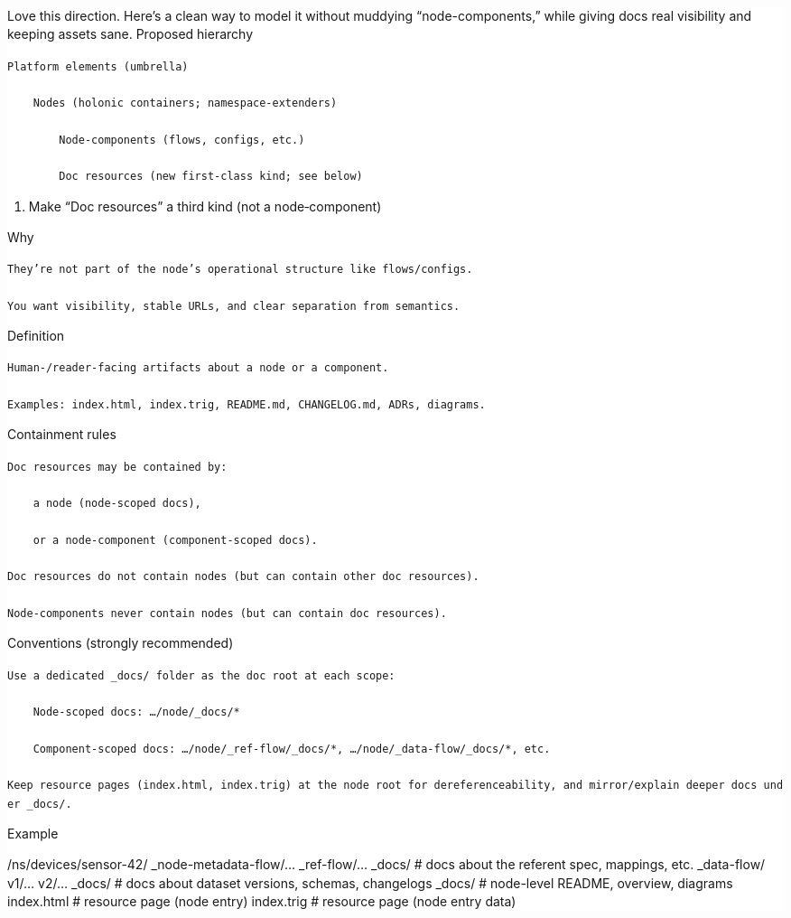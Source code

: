 Love this direction. Here’s a clean way to model it without muddying “node-components,” while giving docs real visibility and keeping assets sane.
Proposed hierarchy

    Platform elements (umbrella)

        Nodes (holonic containers; namespace-extenders)

            Node-components (flows, configs, etc.)

            Doc resources (new first‑class kind; see below)

1) Make “Doc resources” a third kind (not a node‑component)

Why

    They’re not part of the node’s operational structure like flows/configs.

    You want visibility, stable URLs, and clear separation from semantics.

Definition

    Human-/reader-facing artifacts about a node or a component.

    Examples: index.html, index.trig, README.md, CHANGELOG.md, ADRs, diagrams.

Containment rules

    Doc resources may be contained by:

        a node (node‑scoped docs),

        or a node-component (component‑scoped docs).

    Doc resources do not contain nodes (but can contain other doc resources).

    Node-components never contain nodes (but can contain doc resources).

Conventions (strongly recommended)

    Use a dedicated _docs/ folder as the doc root at each scope:

        Node‑scoped docs: …/node/_docs/*

        Component‑scoped docs: …/node/_ref-flow/_docs/*, …/node/_data-flow/_docs/*, etc.

    Keep resource pages (index.html, index.trig) at the node root for dereferenceability, and mirror/explain deeper docs under _docs/.

Example

/ns/devices/sensor-42/
  _node-metadata-flow/…
  _ref-flow/…
    _docs/               # docs about the referent spec, mappings, etc.
  _data-flow/
    v1/…
    v2/…
    _docs/               # docs about dataset versions, schemas, changelogs
  _docs/                 # node-level README, overview, diagrams
  index.html             # resource page (node entry)
  index.trig             # resource page (node entry data)

